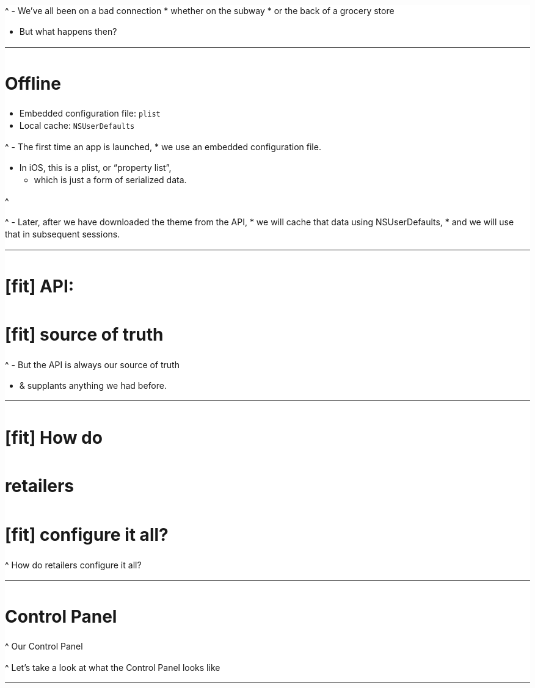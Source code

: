 ^ - We’ve all been on a bad connection
	* whether on the subway
	* or the back of a grocery store
- But what happens then?

---

# Offline

- Embedded configuration file: `plist`
- Local cache: `NSUserDefaults`

^ - The first time an app is launched,
	* we use an embedded configuration file.
- In iOS, this is a plist, or “property list”,
	* which is just a form of serialized data.

^

^ - Later, after we have downloaded the theme from the API,
	* we will cache that data using NSUserDefaults,
	* and we will use that in subsequent sessions.

---

# [fit] API:
# [fit] source of truth

^ - But the API is always our source of truth
- & supplants anything we had before.

---

# [fit] How do
# retailers
# [fit] configure it all?

^ How do retailers configure it all?

---

# Control Panel

^ Our Control Panel

^ Let’s take a look at what the Control Panel looks like

---

[^​]: Disclaimer: The views expressed by Robert Tolar Haining are his own and do<br>not necessarily represent the views of PayPal, its affiliates, or subsidiaries.